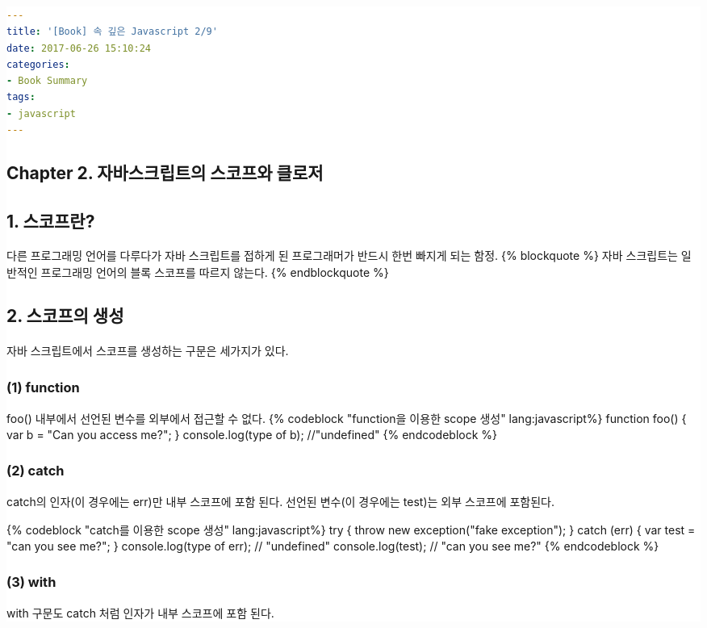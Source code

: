 ```yaml
---
title: '[Book] 속 깊은 Javascript 2/9'
date: 2017-06-26 15:10:24
categories:
- Book Summary
tags:
- javascript
---
```

 

## Chapter 2. 자바스크립트의 스코프와 클로저

## 1. 스코프란?
다른 프로그래밍 언어를 다루다가 자바 스크립트를 접하게 된 프로그래머가 반드시 한번 빠지게 되는 함정. 
{% blockquote %}
자바 스크립트는 일반적인 프로그래밍 언어의 블록 스코프를 따르지 않는다. 
{% endblockquote %}

## 2. 스코프의 생성

자바 스크립트에서 스코프를 생성하는 구문은 세가지가 있다.

### (1) function
foo() 내부에서 선언된 변수를 외부에서 접근할 수 없다. 
{% codeblock "function을 이용한 scope 생성" lang:javascript%}
function foo() {
    var b = "Can you access me?";
}
console.log(type of b); //"undefined"
{% endcodeblock %}

### (2) catch

catch의 인자(이 경우에는 err)만 내부 스코프에 포함 된다. 선언된 변수(이 경우에는 test)는 외부 스코프에 포함된다. 

{% codeblock "catch를 이용한 scope 생성" lang:javascript%}
try {
    throw new exception("fake exception");
} catch (err) {
    var test = "can you see me?";
}
console.log(type of err); // "undefined"
console.log(test); // "can you see me?"
{% endcodeblock %}

### (3) with

with 구문도 catch 처럼 인자가 내부 스코프에 포함 된다. 
